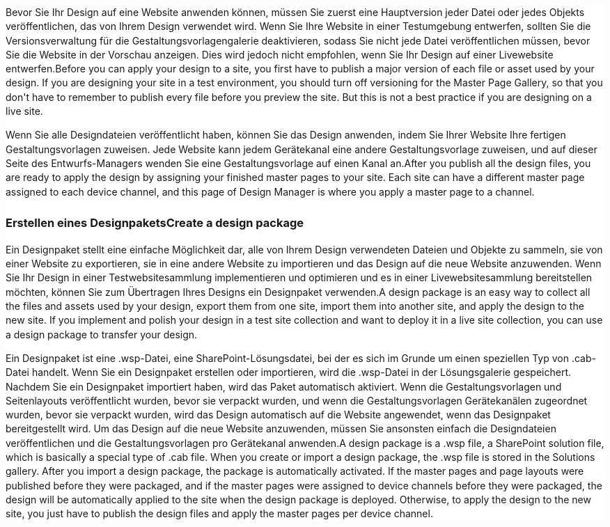     
    
<span data-ttu-id="a0f90-p139">Bevor Sie Ihr Design auf eine Website anwenden können, müssen Sie zuerst eine Hauptversion jeder Datei oder jedes Objekts veröffentlichen, das von Ihrem Design verwendet wird. Wenn Sie Ihre Website in einer Testumgebung entwerfen, sollten Sie die Versionsverwaltung für die Gestaltungsvorlagengalerie deaktivieren, sodass Sie nicht jede Datei veröffentlichen müssen, bevor Sie die Website in der Vorschau anzeigen. Dies wird jedoch nicht empfohlen, wenn Sie Ihr Design auf einer Livewebsite entwerfen.</span><span class="sxs-lookup"><span data-stu-id="a0f90-p139">Before you can apply your design to a site, you first have to publish a major version of each file or asset used by your design. If you are designing your site in a test environment, you should turn off versioning for the Master Page Gallery, so that you don't have to remember to publish every file before you preview the site. But this is not a best practice if you are designing on a live site.</span></span>
  
    
    
<span data-ttu-id="a0f90-p140">Wenn Sie alle Designdateien veröffentlicht haben, können Sie das Design anwenden, indem Sie Ihrer Website Ihre fertigen Gestaltungsvorlagen zuweisen. Jede Website kann jedem Gerätekanal eine andere Gestaltungsvorlage zuweisen, und auf dieser Seite des Entwurfs-Managers wenden Sie eine Gestaltungsvorlage auf einen Kanal an.</span><span class="sxs-lookup"><span data-stu-id="a0f90-p140">After you publish all the design files, you are ready to apply the design by assigning your finished master pages to your site. Each site can have a different master page assigned to each device channel, and this page of Design Manager is where you apply a master page to a channel.</span></span>
  
    
    

### <a name="create-a-design-package"></a><span data-ttu-id="a0f90-253">Erstellen eines Designpakets</span><span class="sxs-lookup"><span data-stu-id="a0f90-253">Create a design package</span></span>

<span data-ttu-id="a0f90-p141">Ein Designpaket stellt eine einfache Möglichkeit dar, alle von Ihrem Design verwendeten Dateien und Objekte zu sammeln, sie von einer Website zu exportieren, sie in eine andere Website zu importieren und das Design auf die neue Website anzuwenden. Wenn Sie Ihr Design in einer Testwebsitesammlung implementieren und optimieren und es in einer Livewebsitesammlung bereitstellen möchten, können Sie zum Übertragen Ihres Designs ein Designpaket verwenden.</span><span class="sxs-lookup"><span data-stu-id="a0f90-p141">A design package is an easy way to collect all the files and assets used by your design, export them from one site, import them into another site, and apply the design to the new site. If you implement and polish your design in a test site collection and want to deploy it in a live site collection, you can use a design package to transfer your design.</span></span>
  
    
    
<span data-ttu-id="a0f90-p142">Ein Designpaket ist eine .wsp-Datei, eine SharePoint-Lösungsdatei, bei der es sich im Grunde um einen speziellen Typ von .cab-Datei handelt. Wenn Sie ein Designpaket erstellen oder importieren, wird die .wsp-Datei in der Lösungsgalerie gespeichert. Nachdem Sie ein Designpaket importiert haben, wird das Paket automatisch aktiviert. Wenn die Gestaltungsvorlagen und Seitenlayouts veröffentlicht wurden, bevor sie verpackt wurden, und wenn die Gestaltungsvorlagen Gerätekanälen zugeordnet wurden, bevor sie verpackt wurden, wird das Design automatisch auf die Website angewendet, wenn das Designpaket bereitgestellt wird. Um das Design auf die neue Website anzuwenden, müssen Sie ansonsten einfach die Designdateien veröffentlichen und die Gestaltungsvorlagen pro Gerätekanal anwenden.</span><span class="sxs-lookup"><span data-stu-id="a0f90-p142">A design package is a .wsp file, a SharePoint solution file, which is basically a special type of .cab file. When you create or import a design package, the .wsp file is stored in the Solutions gallery. After you import a design package, the package is automatically activated. If the master pages and page layouts were published before they were packaged, and if the master pages were assigned to device channels before they were packaged, the design will be automatically applied to the site when the design package is deployed. Otherwise, to apply the design to the new site, you just have to publish the design files and apply the master pages per device channel.</span></span>
  